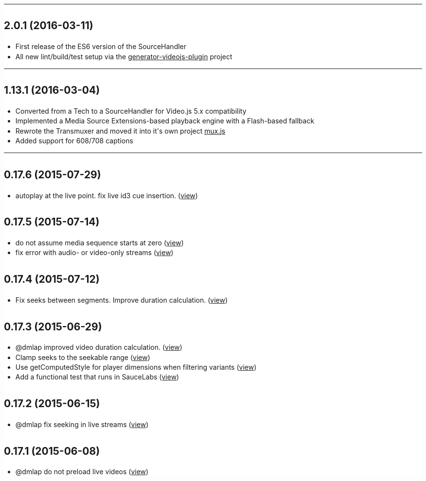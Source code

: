 --------------------

## 2.0.1 (2016-03-11)
* First release of the ES6 version of the SourceHandler
* All new lint/build/test setup via the [generator-videojs-plugin](https://github.com/videojs/generator-videojs-plugin) project

--------------------

## 1.13.1 (2016-03-04)
* Converted from a Tech to a SourceHandler for Video.js 5.x compatibility
* Implemented a Media Source Extensions-based playback engine with a Flash-based fallback
* Rewrote the Transmuxer and moved it into it's own project [mux.js](https://github.com/videojs/mux.js)
* Added support for 608/708 captions

--------------------

## 0.17.6 (2015-07-29)
* autoplay at the live point. fix live id3 cue insertion. ([view](https://github.com/videojs/videojs-contrib-hls/pull/353))

## 0.17.5 (2015-07-14)
* do not assume media sequence starts at zero ([view](https://github.com/videojs/videojs-contrib-hls/pull/346))
* fix error with audio- or video-only streams ([view](https://github.com/videojs/videojs-contrib-hls/pull/348))

## 0.17.4 (2015-07-12)
* Fix seeks between segments. Improve duration calculation. ([view](https://github.com/videojs/videojs-contrib-hls/pull/339))

## 0.17.3 (2015-06-29)
* @dmlap improved video duration calculation. ([view](https://github.com/videojs/videojs-contrib-hls/pull/321))
* Clamp seeks to the seekable range ([view](https://github.com/videojs/videojs-contrib-hls/pull/327))
* Use getComputedStyle for player dimensions when filtering variants ([view](https://github.com/videojs/videojs-contrib-hls/pull/326))
* Add a functional test that runs in SauceLabs ([view](https://github.com/videojs/videojs-contrib-hls/pull/323))

## 0.17.2 (2015-06-15)
* @dmlap fix seeking in live streams ([view](https://github.com/videojs/videojs-contrib-hls/pull/308))

## 0.17.1 (2015-06-08)
* @dmlap do not preload live videos ([view](https://github.com/videojs/videojs-contrib-hls/pull/299))
